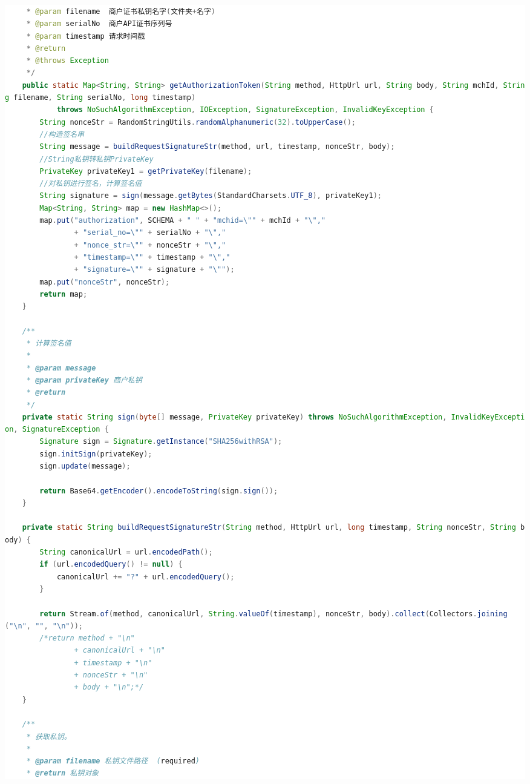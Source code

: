 ```java
     * @param filename  商户证书私钥名字(文件夹+名字)
     * @param serialNo  商户API证书序列号
     * @param timestamp 请求时间戳
     * @return
     * @throws Exception
     */
    public static Map<String, String> getAuthorizationToken(String method, HttpUrl url, String body, String mchId, String filename, String serialNo, long timestamp)
            throws NoSuchAlgorithmException, IOException, SignatureException, InvalidKeyException {
        String nonceStr = RandomStringUtils.randomAlphanumeric(32).toUpperCase();
        //构造签名串
        String message = buildRequestSignatureStr(method, url, timestamp, nonceStr, body);
        //String私钥转私钥PrivateKey
        PrivateKey privateKey1 = getPrivateKey(filename);
        //对私钥进行签名，计算签名值
        String signature = sign(message.getBytes(StandardCharsets.UTF_8), privateKey1);
        Map<String, String> map = new HashMap<>();
        map.put("authorization", SCHEMA + " " + "mchid=\"" + mchId + "\","
                + "serial_no=\"" + serialNo + "\","
                + "nonce_str=\"" + nonceStr + "\","
                + "timestamp=\"" + timestamp + "\","
                + "signature=\"" + signature + "\"");
        map.put("nonceStr", nonceStr);
        return map;
    }

    /**
     * 计算签名值
     *
     * @param message
     * @param privateKey 商户私钥
     * @return
     */
    private static String sign(byte[] message, PrivateKey privateKey) throws NoSuchAlgorithmException, InvalidKeyException, SignatureException {
        Signature sign = Signature.getInstance("SHA256withRSA");
        sign.initSign(privateKey);
        sign.update(message);

        return Base64.getEncoder().encodeToString(sign.sign());
    }

    private static String buildRequestSignatureStr(String method, HttpUrl url, long timestamp, String nonceStr, String body) {
        String canonicalUrl = url.encodedPath();
        if (url.encodedQuery() != null) {
            canonicalUrl += "?" + url.encodedQuery();
        }

        return Stream.of(method, canonicalUrl, String.valueOf(timestamp), nonceStr, body).collect(Collectors.joining("\n", "", "\n"));
        /*return method + "\n"
                + canonicalUrl + "\n"
                + timestamp + "\n"
                + nonceStr + "\n"
                + body + "\n";*/
    }

    /**
     * 获取私钥。
     *
     * @param filename 私钥文件路径  (required)
     * @return 私钥对象
```